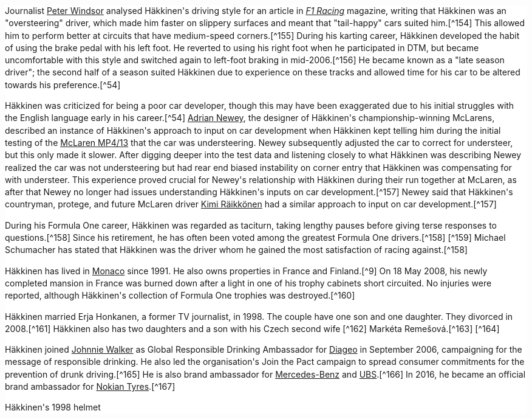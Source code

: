 Journalist [Peter Windsor](https://en.m.wikipedia.org/wiki/Peter_Windsor "Peter Windsor") analysed Häkkinen's driving style for an article in *[F1 Racing](https://en.m.wikipedia.org/wiki/F1_Racing "F1 Racing")* magazine, writing that Häkkinen was an "oversteering" driver, which made him faster on slippery surfaces and meant that "tail-happy" cars suited him.[^154] This allowed him to perform better at circuits that have medium-speed corners.[^155] During his karting career, Häkkinen developed the habit of using the brake pedal with his left foot. He reverted to using his right foot when he participated in DTM, but became uncomfortable with this style and switched again to left-foot braking in mid-2006.[^156] He became known as a "late season driver"; the second half of a season suited Häkkinen due to experience on these tracks and allowed time for his car to be altered towards his preference.[^54]

Häkkinen was criticized for being a poor car developer, though this may have been exaggerated due to his initial struggles with the English language early in his career.[^54] [Adrian Newey](https://en.m.wikipedia.org/wiki/Adrian_Newey "Adrian Newey"), the designer of Häkkinen's championship-winning McLarens, described an instance of Häkkinen's approach to input on car development when Häkkinen kept telling him during the initial testing of the [McLaren MP4/13](https://en.m.wikipedia.org/wiki/McLaren_MP4/13 "McLaren MP4/13") that the car was understeering. Newey subsequently adjusted the car to correct for understeer, but this only made it slower. After digging deeper into the test data and listening closely to what Häkkinen was describing Newey realized the car was not understeering but had rear end biased instability on corner entry that Häkkinen was compensating for with understeer. This experience proved crucial for Newey's relationship with Häkkinen during their run together at McLaren, as after that Newey no longer had issues understanding Häkkinen's inputs on car development.[^157] Newey said that Häkkinen's countryman, protege, and future McLaren driver [Kimi Räikkönen](https://en.m.wikipedia.org/wiki/Kimi_R%C3%A4ikk%C3%B6nen "Kimi Räikkönen") had a similar approach to input on car development.[^157]

During his Formula One career, Häkkinen was regarded as taciturn, taking lengthy pauses before giving terse responses to questions.[^158] Since his retirement, he has often been voted among the greatest Formula One drivers.[^158] [^159] Michael Schumacher has stated that Häkkinen was the driver whom he gained the most satisfaction of racing against.[^158]

Häkkinen has lived in [Monaco](https://en.m.wikipedia.org/wiki/Monaco "Monaco") since 1991. He also owns properties in France and Finland.[^9] On 18 May 2008, his newly completed mansion in France was burned down after a light in one of his trophy cabinets short circuited. No injuries were reported, although Häkkinen's collection of Formula One trophies was destroyed.[^160]

Häkkinen married Erja Honkanen, a former TV journalist, in 1998. The couple have one son and one daughter. They divorced in 2008.[^161] Häkkinen also has two daughters and a son with his Czech second wife [^162] Markéta Remešová.[^163] [^164]

Häkkinen joined [Johnnie Walker](https://en.m.wikipedia.org/wiki/Johnnie_Walker "Johnnie Walker") as Global Responsible Drinking Ambassador for [Diageo](https://en.m.wikipedia.org/wiki/Diageo "Diageo") in September 2006, campaigning for the message of responsible drinking. He also led the organisation's Join the Pact campaign to spread consumer commitments for the prevention of drunk driving.[^165] He is also brand ambassador for [Mercedes-Benz](https://en.m.wikipedia.org/wiki/Mercedes-Benz "Mercedes-Benz") and [UBS](https://en.m.wikipedia.org/wiki/UBS "UBS").[^166] In 2016, he became an official brand ambassador for [Nokian Tyres](https://en.m.wikipedia.org/wiki/Nokian_Tyres "Nokian Tyres").[^167]

Häkkinen's 1998 helmet
